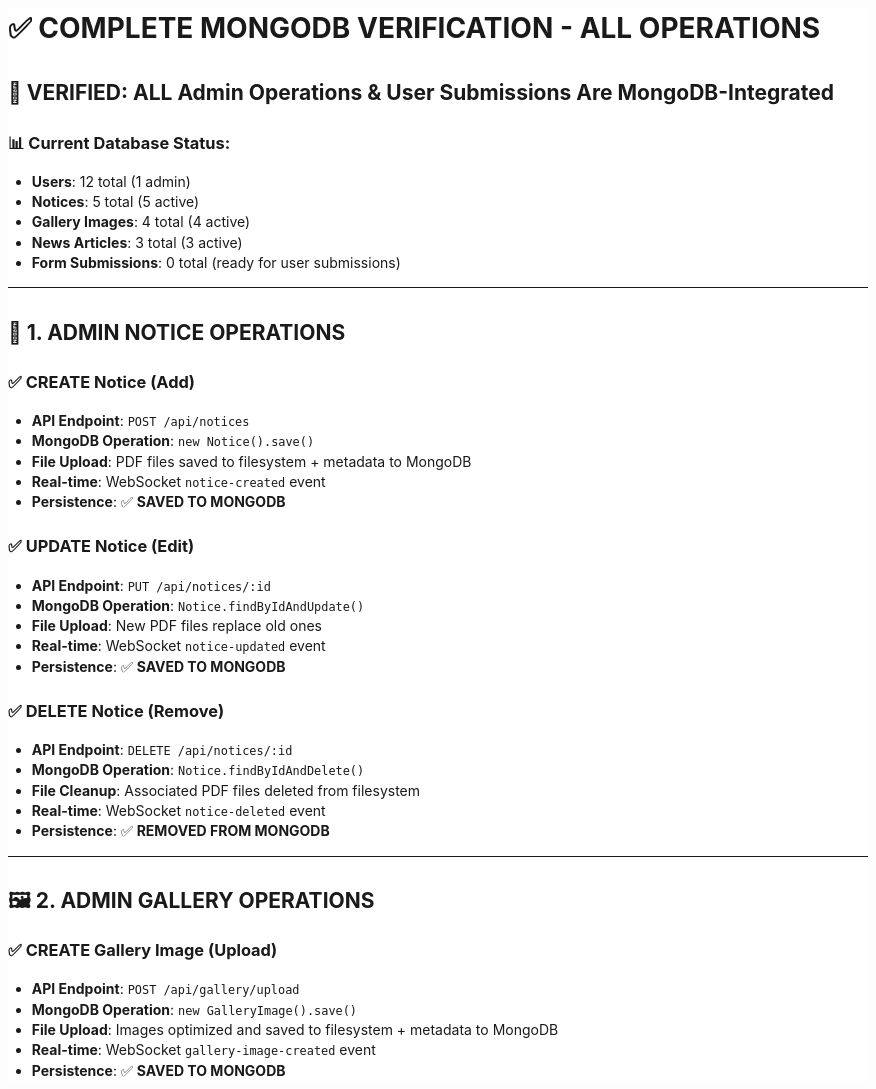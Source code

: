 # ✅ **COMPLETE MONGODB VERIFICATION - ALL OPERATIONS**

## 🎯 **VERIFIED: ALL Admin Operations & User Submissions Are MongoDB-Integrated**

### **📊 Current Database Status:**
- **Users**: 12 total (1 admin)
- **Notices**: 5 total (5 active)
- **Gallery Images**: 4 total (4 active)
- **News Articles**: 3 total (3 active)
- **Form Submissions**: 0 total (ready for user submissions)

---

## 🔧 **1. ADMIN NOTICE OPERATIONS**

### **✅ CREATE Notice (Add)**
- **API Endpoint**: `POST /api/notices`
- **MongoDB Operation**: `new Notice().save()`
- **File Upload**: PDF files saved to filesystem + metadata to MongoDB
- **Real-time**: WebSocket `notice-created` event
- **Persistence**: ✅ **SAVED TO MONGODB**

### **✅ UPDATE Notice (Edit)**
- **API Endpoint**: `PUT /api/notices/:id`
- **MongoDB Operation**: `Notice.findByIdAndUpdate()`
- **File Upload**: New PDF files replace old ones
- **Real-time**: WebSocket `notice-updated` event
- **Persistence**: ✅ **SAVED TO MONGODB**

### **✅ DELETE Notice (Remove)**
- **API Endpoint**: `DELETE /api/notices/:id`
- **MongoDB Operation**: `Notice.findByIdAndDelete()`
- **File Cleanup**: Associated PDF files deleted from filesystem
- **Real-time**: WebSocket `notice-deleted` event
- **Persistence**: ✅ **REMOVED FROM MONGODB**

---

## 🖼️ **2. ADMIN GALLERY OPERATIONS**

### **✅ CREATE Gallery Image (Upload)**
- **API Endpoint**: `POST /api/gallery/upload`
- **MongoDB Operation**: `new GalleryImage().save()`
- **File Upload**: Images optimized and saved to filesystem + metadata to MongoDB
- **Real-time**: WebSocket `gallery-image-created` event
- **Persistence**: ✅ **SAVED TO MONGODB**
